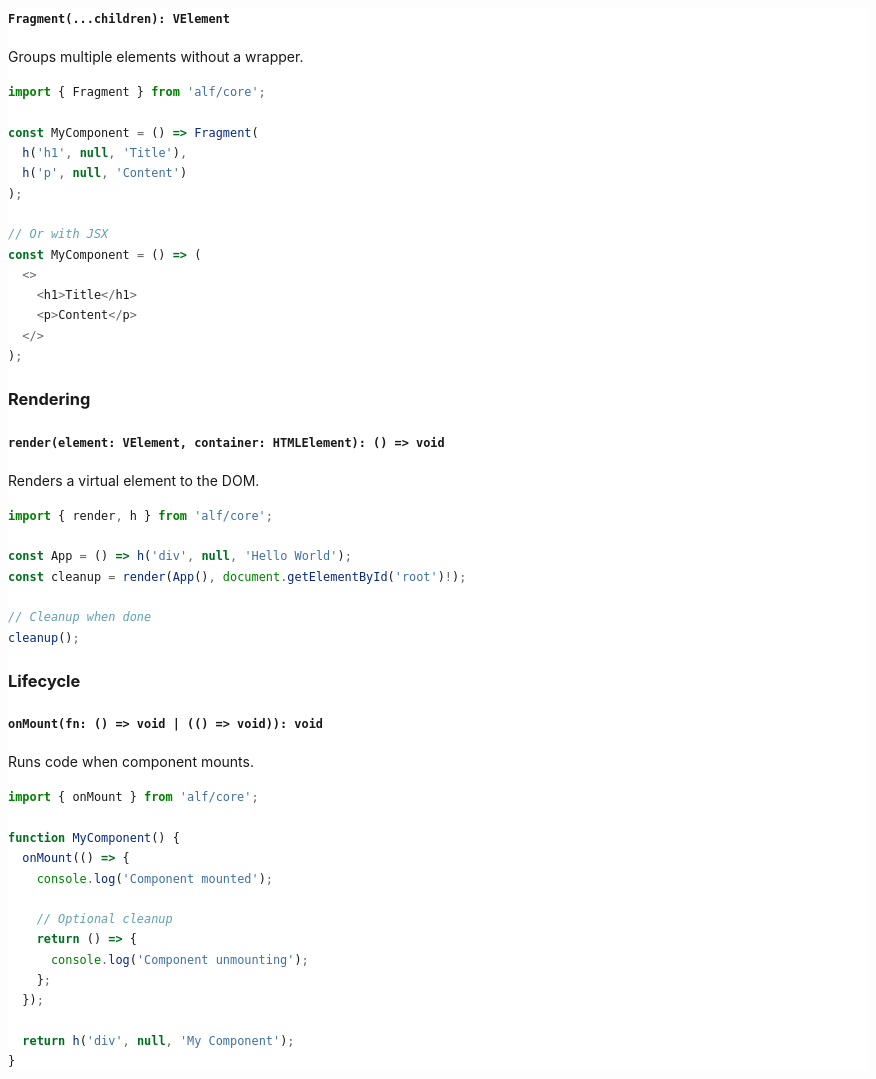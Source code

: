 #### `Fragment(...children): VElement`

Groups multiple elements without a wrapper.

```typescript
import { Fragment } from 'alf/core';

const MyComponent = () => Fragment(
  h('h1', null, 'Title'),
  h('p', null, 'Content')
);

// Or with JSX
const MyComponent = () => (
  <>
    <h1>Title</h1>
    <p>Content</p>
  </>
);
```

### Rendering

#### `render(element: VElement, container: HTMLElement): () => void`

Renders a virtual element to the DOM.

```typescript
import { render, h } from 'alf/core';

const App = () => h('div', null, 'Hello World');
const cleanup = render(App(), document.getElementById('root')!);

// Cleanup when done
cleanup();
```

### Lifecycle

#### `onMount(fn: () => void | (() => void)): void`

Runs code when component mounts.

```typescript
import { onMount } from 'alf/core';

function MyComponent() {
  onMount(() => {
    console.log('Component mounted');

    // Optional cleanup
    return () => {
      console.log('Component unmounting');
    };
  });

  return h('div', null, 'My Component');
}
```
